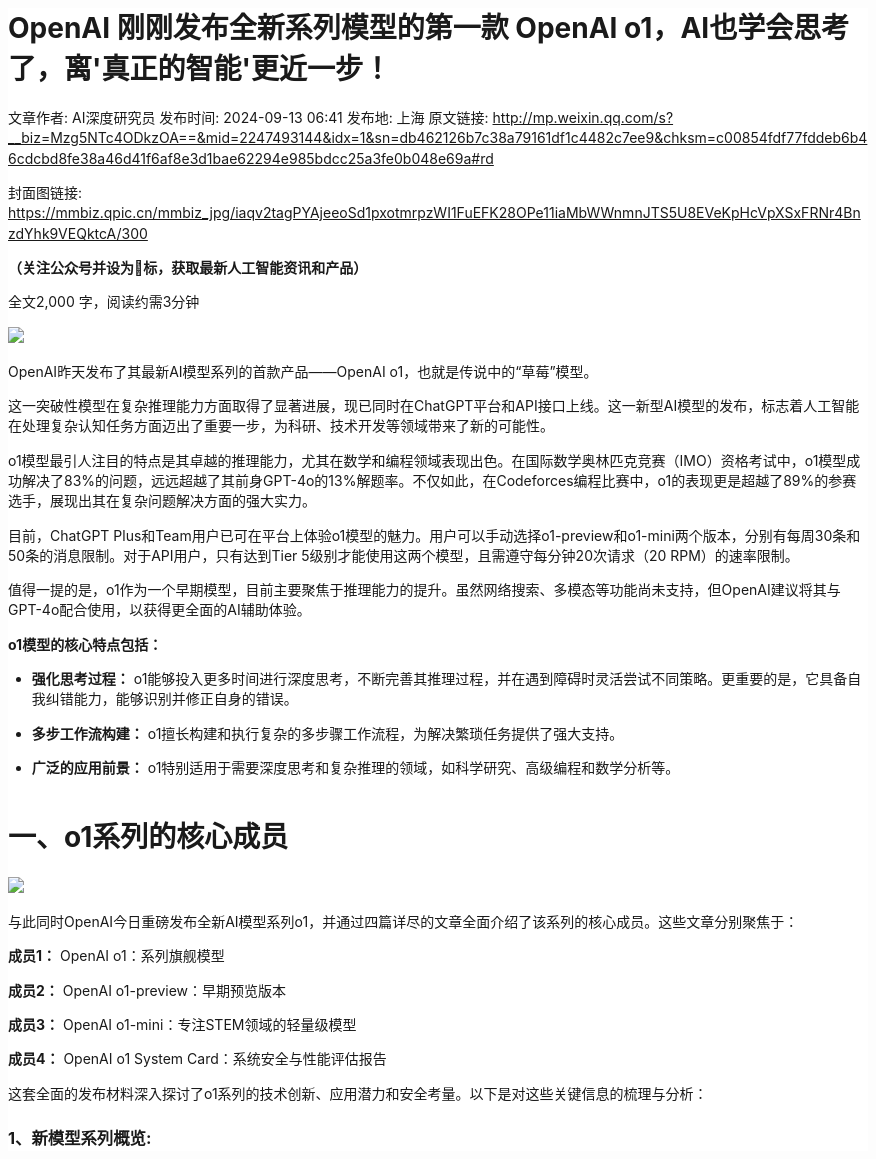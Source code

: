 # OpenAI 刚刚发布全新系列模型的第一款 OpenAI o1，AI也学会思考了，离'真正的智能'更近一步！

文章作者: AI深度研究员
发布时间: 2024-09-13 06:41
发布地: 上海
原文链接: http://mp.weixin.qq.com/s?__biz=Mzg5NTc4ODkzOA==&mid=2247493144&idx=1&sn=db462126b7c38a79161df1c4482c7ee9&chksm=c00854fdf77fddeb6b46cdcbd8fe38a46d41f6af8e3d1bae62294e985bdcc25a3fe0b048e69a#rd

封面图链接: https://mmbiz.qpic.cn/mmbiz_jpg/iaqv2tagPYAjeeoSd1pxotmrpzWI1FuEFK28OPe11iaMbWWnmnJTS5U8EVeKpHcVpXSxFRNr4BnzdYhk9VEQktcA/300

**（关注公众号并设为🌟标，获取最新人工智能资讯和产品）**

全文2,000 字，阅读约需3分钟

![](https://mmbiz.qpic.cn/mmbiz_jpg/iaqv2tagPYAjeeoSd1pxotmrpzWI1FuEFISg7yqHX3vWmibtkckF1iaQPe2MxbMcTFMvzP2HVdHdPE6y1fZyXfq4g/640?wx_fmt=jpeg&from=appmsg)

OpenAI昨天发布了其最新AI模型系列的首款产品——OpenAI o1，也就是传说中的“草莓”模型。

这一突破性模型在复杂推理能力方面取得了显著进展，现已同时在ChatGPT平台和API接口上线。这一新型AI模型的发布，标志着人工智能在处理复杂认知任务方面迈出了重要一步，为科研、技术开发等领域带来了新的可能性。

o1模型最引人注目的特点是其卓越的推理能力，尤其在数学和编程领域表现出色。在国际数学奥林匹克竞赛（IMO）资格考试中，o1模型成功解决了83%的问题，远远超越了其前身GPT-4o的13%解题率。不仅如此，在Codeforces编程比赛中，o1的表现更是超越了89%的参赛选手，展现出其在复杂问题解决方面的强大实力。

目前，ChatGPT
Plus和Team用户已可在平台上体验o1模型的魅力。用户可以手动选择o1-preview和o1-mini两个版本，分别有每周30条和50条的消息限制。对于API用户，只有达到Tier
5级别才能使用这两个模型，且需遵守每分钟20次请求（20 RPM）的速率限制。

值得一提的是，o1作为一个早期模型，目前主要聚焦于推理能力的提升。虽然网络搜索、多模态等功能尚未支持，但OpenAI建议将其与GPT-4o配合使用，以获得更全面的AI辅助体验。

**o1模型的核心特点包括：**

  * **强化思考过程：** o1能够投入更多时间进行深度思考，不断完善其推理过程，并在遇到障碍时灵活尝试不同策略。更重要的是，它具备自我纠错能力，能够识别并修正自身的错误。

  * **多步工作流构建：** o1擅长构建和执行复杂的多步骤工作流程，为解决繁琐任务提供了强大支持。

  * **广泛的应用前景：** o1特别适用于需要深度思考和复杂推理的领域，如科学研究、高级编程和数学分析等。

# 一、o1系列的核心成员

![](https://mmbiz.qpic.cn/mmbiz_png/iaqv2tagPYAjeeoSd1pxotmrpzWI1FuEFcesDFqDBdAFNgIhxIFK7uDk52vLH9mBfuzapuM32H4k4mxqcgMSIhw/640?wx_fmt=png&from=appmsg)

与此同时OpenAI今日重磅发布全新AI模型系列o1，并通过四篇详尽的文章全面介绍了该系列的核心成员。这些文章分别聚焦于：

**成员1：** OpenAI o1：系列旗舰模型

**成员2：** OpenAI o1-preview：早期预览版本

**成员3：** OpenAI o1-mini：专注STEM领域的轻量级模型

**成员4：** OpenAI o1 System Card：系统安全与性能评估报告

这套全面的发布材料深入探讨了o1系列的技术创新、应用潜力和安全考量。以下是对这些关键信息的梳理与分析：

### 1、新模型系列概览:
